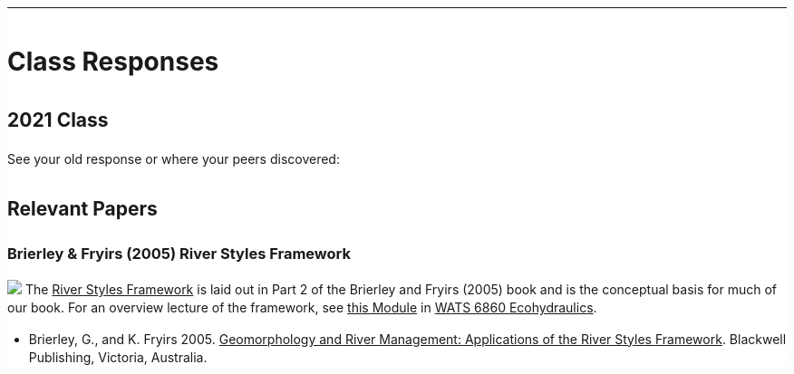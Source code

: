 ------
# Class Responses

## 2021 Class
See your old response or where  your peers discovered:
<div class="responsive-embed">
<iframe src="https://docs.google.com/spreadsheets/d/e/2PACX-1vSf6PfJeeczXD7wlWXqBXYFLdSnStLHpjAu29P4KcuxA48sSaqtuvmqtqf9nSBEnDPzQK9LOtetll_H/pubhtml?gid=1930639362&amp;single=true&amp;widget=true&amp;headers=false"></iframe>
</div>



## Relevant Papers

### Brierley & Fryirs (2005) River Styles Framework

<a href="https://www.wiley.com/en-au/Geomorphology+and+River+Management%3A+Applications+of+the+River+Styles+Framework-p-9781405115162"><img class="float-right" src="{{ site.baseurl }}/assets/images/covers/RiverStyles.jpg"></a> 
The [River Styles Framework](https://riverstyles.com/) is laid out in Part 2 of the Brierley and Fryirs (2005) book and is the conceptual basis for much of our book. For an overview lecture of the framework, see [this Module](https://restoration-usu.github.io/Ecohydraulics/Modules/RiverStyles.html) in [WATS 6860 Ecohydraulics](https://restoration-usu.github.io/Ecohydraulics/).
- <a href="https://usu.instructure.com/courses/637781/files?preview=80717725"><i class="fa fa-file-pdf-o" aria-hidden="true"></i></a> Brierley, G., and K. Fryirs 2005. [Geomorphology and River Management: Applications of the River Styles Framework](https://www.wiley.com/en-au/Geomorphology+and+River+Management%3A+Applications+of+the+River+Styles+Framework-p-9781405115162). Blackwell Publishing, Victoria, Australia. 


